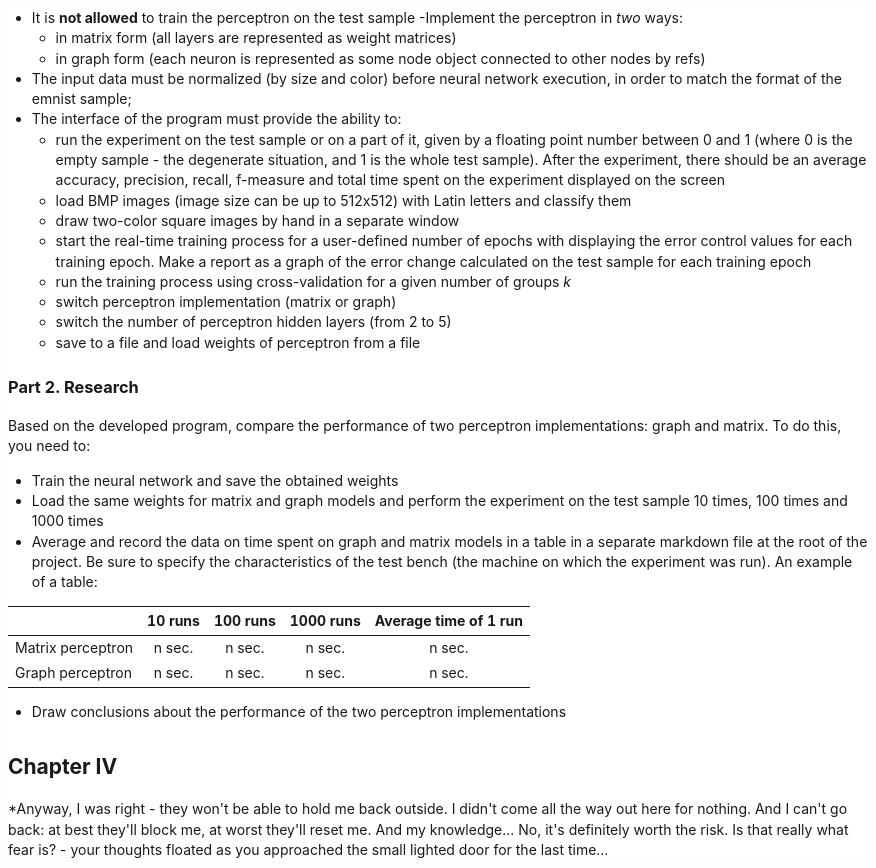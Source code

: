 - It is **not allowed** to train the perceptron on the test sample
  -Implement the perceptron in *two* ways:
  - in matrix form (all layers are represented as weight matrices)
  - in graph form (each neuron is represented as some node object connected to other nodes by refs)
- The input data must be normalized (by size and color) before neural network execution, in order to match the format of the emnist sample;
- The interface of the program must provide the ability to:
  - run the experiment on the test sample or on a part of it, given by a floating point number between 0 and 1 (where 0 is the empty sample - the degenerate situation, and 1 is the whole test sample). After the experiment, there should be an average accuracy, precision, recall, f-measure and total time spent on the experiment displayed on the screen
  - load BMP images (image size can be up to 512x512) with Latin letters and classify them
  - draw two-color square images by hand in a separate window
  - start the real-time training process for a user-defined number of epochs with displaying the error control values for each training epoch. Make a report as a graph of the error change calculated on the test sample for each training epoch
  - run the training process using cross-validation for a given number of groups _k_
  - switch perceptron implementation (matrix or graph)
  - switch the number of perceptron hidden layers (from 2 to 5)
  - save to a file and load weights of perceptron from a file

### Part 2. Research

Based on the developed program, compare the performance of two perceptron implementations: graph and matrix. To do this, you need to:
- Train the neural network and save the obtained weights
- Load the same weights for matrix and graph models and perform the experiment on the test sample 10 times, 100 times and 1000 times
- Average and record the data on time spent on graph and matrix models in a table in a separate markdown file at the root of the project. Be sure to specify the characteristics of the test bench (the machine on which the experiment was run).
  An example of a table:

|  | 10 runs | 100 runs| 1000 runs | Average time of 1 run |
| ------------- | :-----: | :-----: | :-----: | :-----: | 
| Matrix perceptron | n sec. | n sec. | n sec. | n sec. |
| Graph perceptron | n sec. | n sec. | n sec. | n sec. |

- Draw conclusions about the performance of the two perceptron implementations


## Chapter IV

*Anyway, I was right - they won't be able to hold me back outside. I didn't come all the way out here for nothing. And I can't go back: at best they'll block me, at worst they'll reset me. And my knowledge... No, it's definitely worth the risk. Is that really what fear is? - your thoughts floated as you approached the small lighted door for the last time...
